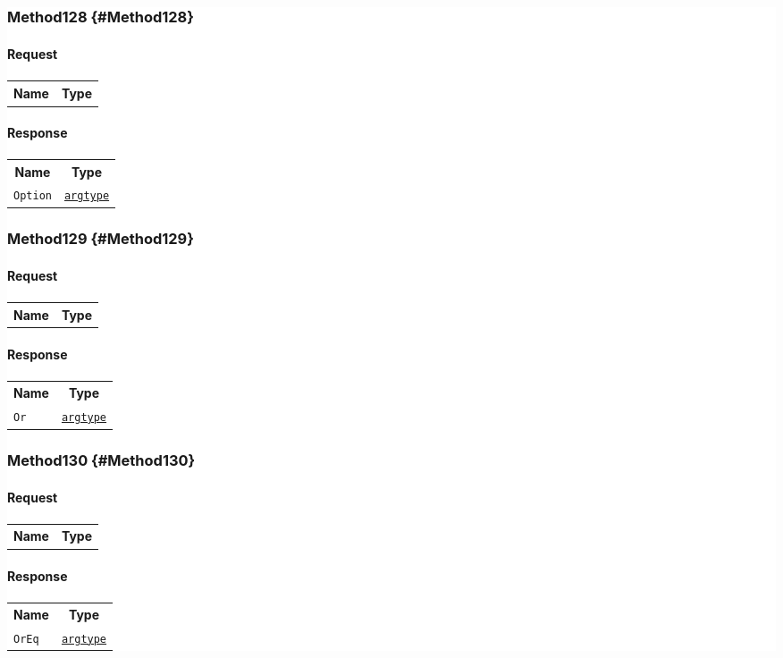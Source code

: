 ### Method128 {#Method128}


#### Request
<table>
    <tr><th>Name</th><th>Type</th></tr>
    </table>


#### Response
<table>
    <tr><th>Name</th><th>Type</th></tr>
    <tr>
            <td><code>Option</code></td>
            <td>
                <code><a class='link' href='#argtype'>argtype</a></code>
            </td>
        </tr></table>

### Method129 {#Method129}


#### Request
<table>
    <tr><th>Name</th><th>Type</th></tr>
    </table>


#### Response
<table>
    <tr><th>Name</th><th>Type</th></tr>
    <tr>
            <td><code>Or</code></td>
            <td>
                <code><a class='link' href='#argtype'>argtype</a></code>
            </td>
        </tr></table>

### Method130 {#Method130}


#### Request
<table>
    <tr><th>Name</th><th>Type</th></tr>
    </table>


#### Response
<table>
    <tr><th>Name</th><th>Type</th></tr>
    <tr>
            <td><code>OrEq</code></td>
            <td>
                <code><a class='link' href='#argtype'>argtype</a></code>
            </td>
        </tr></table>
